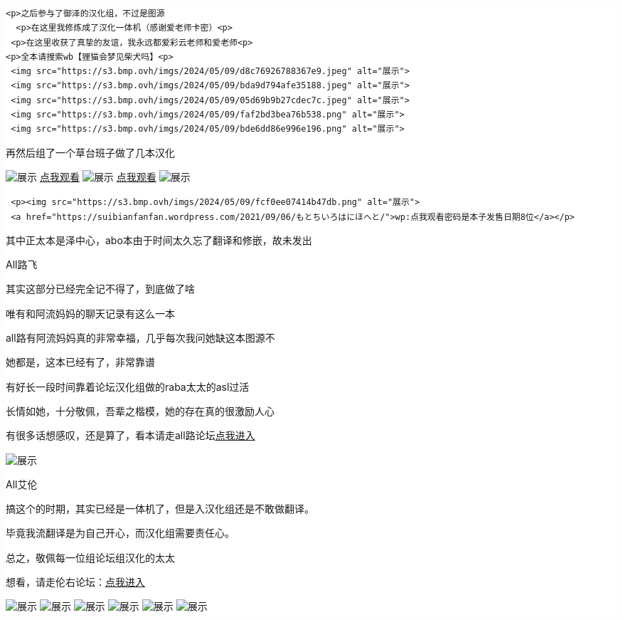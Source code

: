   <div class="content">

    <p>之后参与了御泽的汉化组，不过是图源
      <p>在这里我修炼成了汉化一体机（感谢爱老师卡密）<p>
     <p>在这里收获了真挚的友谊，我永远都爱彩云老师和爱老师<p>
    <p>全本请搜索wb【狸猫会梦见柴犬吗】<p>
     <img src="https://s3.bmp.ovh/imgs/2024/05/09/d8c76926788367e9.jpeg" alt="展示">
     <img src="https://s3.bmp.ovh/imgs/2024/05/09/bda9d794afe35188.jpeg" alt="展示">
     <img src="https://s3.bmp.ovh/imgs/2024/05/09/05d69b9b27cdec7c.jpeg" alt="展示">
     <img src="https://s3.bmp.ovh/imgs/2024/05/09/faf2bd3bea76b538.png" alt="展示">
     <img src="https://s3.bmp.ovh/imgs/2024/05/09/bde6dd86e996e196.png" alt="展示">

  </div>

  <div class="content">
   <p>再然后组了一个草台班子做了几本汉化<p>
     <img src="https://s3.bmp.ovh/imgs/2024/05/09/b2312c45cfcc201b.png" alt="展示">
     <a href="https://aipaqianghanhua.lofter.com/post/2036b093_1ccc61afc">点我观看</a>
     <img src="https://s3.bmp.ovh/imgs/2024/05/09/6825bbcc99c773a7.jpeg" alt="展示"class="square">
     <a href="https://aipaqianghanhua.lofter.com/post/2036b093_1cccb728b">点我观看</a>
     <img src="https://s3.bmp.ovh/imgs/2024/06/04/a96997ab3efc0fd8.jpeg" alt="展示">
   
     <p><img src="https://s3.bmp.ovh/imgs/2024/05/09/fcf0ee07414b47db.png" alt="展示">
     <a href="https://suibianfanfan.wordpress.com/2021/09/06/もとちいろはにほへと/">wp:点我观看密码是本子发售日期8位</a></p>
  <p>其中正太本是泽中心，abo本由于时间太久忘了翻译和修嵌，故未发出<p>

  </div>

  <div class="title">All路飞</div>
  <div class="content">
    <p>其实这部分已经完全记不得了，到底做了啥</p>
    <p>唯有和阿流妈妈的聊天记录有这么一本</p>
    <p>all路有阿流妈妈真的非常幸福，几乎每次我问她缺这本图源不</p>
    <p>她都是，这本已经有了，非常靠谱</p>
        <p>有好长一段时间靠着论坛汉化组做的raba太太的asl过活
    <p>长情如她，十分敬佩，吾辈之楷模，她的存在真的很激励人心
    <p>有很多话想感叹，还是算了，看本请走all路论坛<a href="http://www.luffytime.com/forum.php?forumlist=1&mobile=2">点我进入</a><p>
    <img src="https://s3.bmp.ovh/imgs/2024/05/10/b41f553670fb1c8d.jpeg" alt="展示">
  </div>

  <div class="title">All艾伦</div>
  <div class="content">
    <p>搞这个的时期，其实已经是一体机了，但是入汉化组还是不敢做翻译。</p>
    <p>毕竟我流翻译是为自己开心，而汉化组需要责任心。</p>
    <p>总之，敬佩每一位组论坛组汉化的太太</p>
    <p>想看，请走伦右论坛：<a href="https://alleren.com/forum.php?mod=guide&view=hot&mobile=2">点我进入</a></p>
    <img src="https://s3.bmp.ovh/imgs/2024/05/10/bd7a159f8956c9e5.jpeg" alt="展示">
    <img src="https://s3.bmp.ovh/imgs/2024/05/10/e638f3bd98a48ed1.jpeg" alt="展示">
    <img src="https://s3.bmp.ovh/imgs/2024/05/10/9d895a97110ac27a.jpeg" alt="展示">
   <img src="https://s3.bmp.ovh/imgs/2024/05/10/70635c3c74cf2a6a.jpeg" alt="展示">
   <img src="https://s3.bmp.ovh/imgs/2024/05/10/11ec2a7c89471cc9.jpeg" alt="展示">
   <img src="https://s3.bmp.ovh/imgs/2024/05/10/73de0079ca7635b5.jpeg" alt="展示">
  </div>
